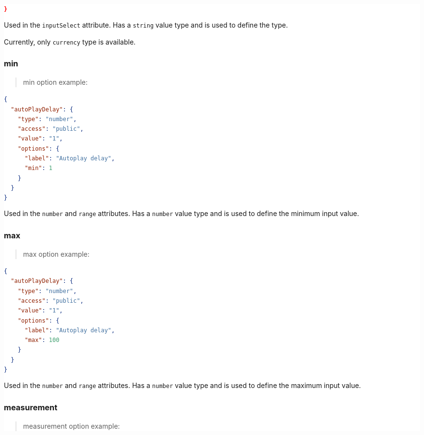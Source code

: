 ```json
}
```

Used in the `inputSelect` attribute. Has a `string` value type and is used to define the type. 

Currently, only `currency` type is available.


### min

> min option example:

```json
{
  "autoPlayDelay": {
    "type": "number",
    "access": "public",
    "value": "1",
    "options": {
      "label": "Autoplay delay",
      "min": 1
    }
  }
}
```

Used in the `number` and `range` attributes. Has a `number` value type and is used to define the minimum input value.


### max

> max option example:

```json
{
  "autoPlayDelay": {
    "type": "number",
    "access": "public",
    "value": "1",
    "options": {
      "label": "Autoplay delay",
      "max": 100
    }
  }
}
```

Used in the `number` and `range` attributes. Has a `number` value type and is used to define the maximum input value.


### measurement

> measurement option example:
